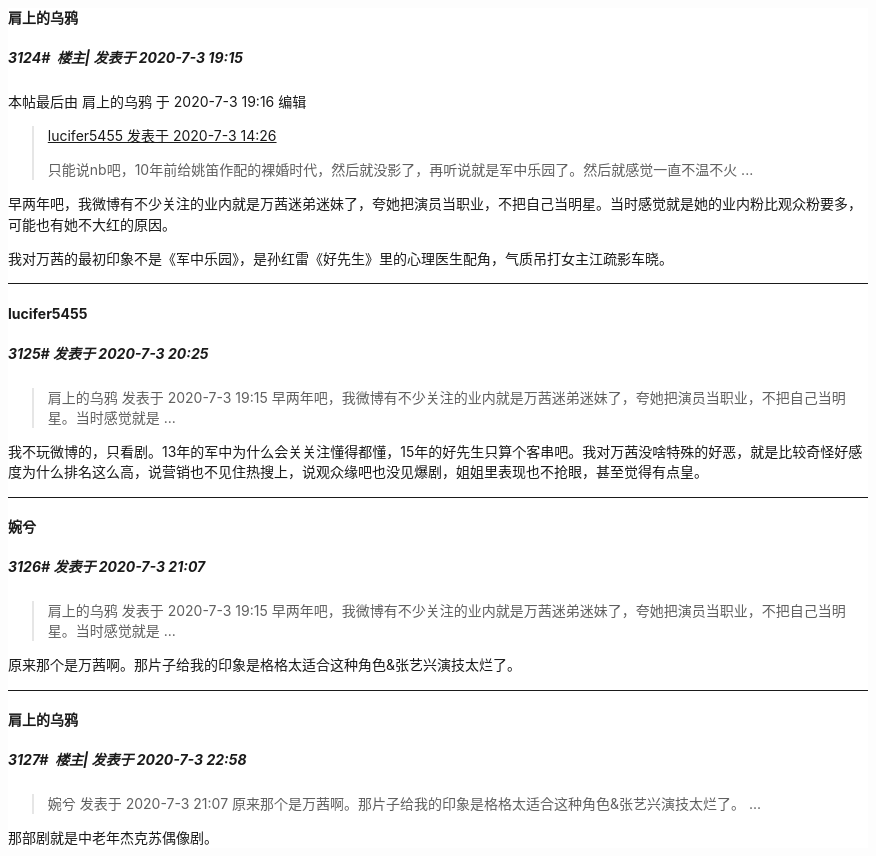 ####  肩上的乌鸦  
##### 3124#         楼主| 发表于 2020-7-3 19:15



 本帖最后由 肩上的乌鸦 于 2020-7-3 19:16 编辑 
<blockquote><a href="httphttps://bbs.saraba1st.com/2b/forum.php?mod=redirect&amp;goto=findpost&amp;pid=48049680&amp;ptid=1918244" target="_blank">lucifer5455 发表于 2020-7-3 14:26</a>

只能说nb吧，10年前给姚笛作配的裸婚时代，然后就没影了，再听说就是军中乐园了。然后就感觉一直不温不火 ...</blockquote>
早两年吧，我微博有不少关注的业内就是万茜迷弟迷妹了，夸她把演员当职业，不把自己当明星。当时感觉就是她的业内粉比观众粉要多，可能也有她不大红的原因。


我对万茜的最初印象不是《军中乐园》，是孙红雷《好先生》里的心理医生配角，气质吊打女主江疏影车晓。







-----

####  lucifer5455  
##### 3125#       发表于 2020-7-3 20:25



<blockquote>肩上的乌鸦 发表于 2020-7-3 19:15
早两年吧，我微博有不少关注的业内就是万茜迷弟迷妹了，夸她把演员当职业，不把自己当明星。当时感觉就是 ...</blockquote>
我不玩微博的，只看剧。13年的军中为什么会关关注懂得都懂，15年的好先生只算个客串吧。我对万茜没啥特殊的好恶，就是比较奇怪好感度为什么排名这么高，说营销也不见住热搜上，说观众缘吧也没见爆剧，姐姐里表现也不抢眼，甚至觉得有点皇。







-----

####  婉兮  
##### 3126#       发表于 2020-7-3 21:07



<blockquote>肩上的乌鸦 发表于 2020-7-3 19:15
早两年吧，我微博有不少关注的业内就是万茜迷弟迷妹了，夸她把演员当职业，不把自己当明星。当时感觉就是 ...</blockquote>
原来那个是万茜啊。那片子给我的印象是格格太适合这种角色&amp;张艺兴演技太烂了。







-----

####  肩上的乌鸦  
##### 3127#         楼主| 发表于 2020-7-3 22:58



<blockquote>婉兮 发表于 2020-7-3 21:07
原来那个是万茜啊。那片子给我的印象是格格太适合这种角色&amp;张艺兴演技太烂了。 ...</blockquote>
那部剧就是中老年杰克苏偶像剧。
